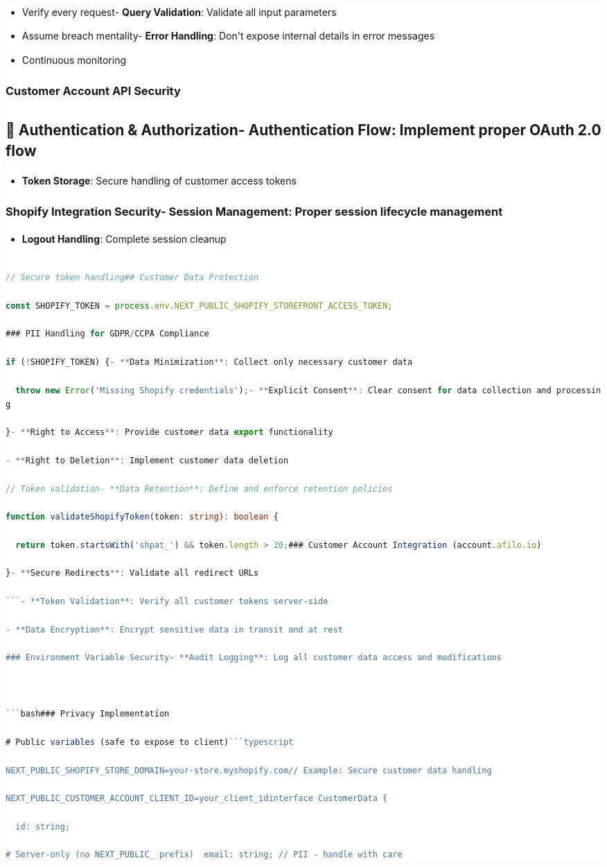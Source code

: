 - Verify every request- **Query Validation**: Validate all input parameters

- Assume breach mentality- **Error Handling**: Don't expose internal details in error messages

- Continuous monitoring

### Customer Account API Security

## 🔐 Authentication & Authorization- **Authentication Flow**: Implement proper OAuth 2.0 flow

- **Token Storage**: Secure handling of customer access tokens

### Shopify Integration Security- **Session Management**: Proper session lifecycle management

- **Logout Handling**: Complete session cleanup

```typescript

// Secure token handling## Customer Data Protection

const SHOPIFY_TOKEN = process.env.NEXT_PUBLIC_SHOPIFY_STOREFRONT_ACCESS_TOKEN;

### PII Handling for GDPR/CCPA Compliance

if (!SHOPIFY_TOKEN) {- **Data Minimization**: Collect only necessary customer data

  throw new Error('Missing Shopify credentials');- **Explicit Consent**: Clear consent for data collection and processing

}- **Right to Access**: Provide customer data export functionality

- **Right to Deletion**: Implement customer data deletion

// Token validation- **Data Retention**: Define and enforce retention policies

function validateShopifyToken(token: string): boolean {

  return token.startsWith('shpat_') && token.length > 20;### Customer Account Integration (account.afilo.io)

}- **Secure Redirects**: Validate all redirect URLs

```- **Token Validation**: Verify all customer tokens server-side

- **Data Encryption**: Encrypt sensitive data in transit and at rest

### Environment Variable Security- **Audit Logging**: Log all customer data access and modifications



```bash### Privacy Implementation

# Public variables (safe to expose to client)```typescript

NEXT_PUBLIC_SHOPIFY_STORE_DOMAIN=your-store.myshopify.com// Example: Secure customer data handling

NEXT_PUBLIC_CUSTOMER_ACCOUNT_CLIENT_ID=your_client_idinterface CustomerData {

  id: string;

# Server-only (no NEXT_PUBLIC_ prefix)  email: string; // PII - handle with care

```